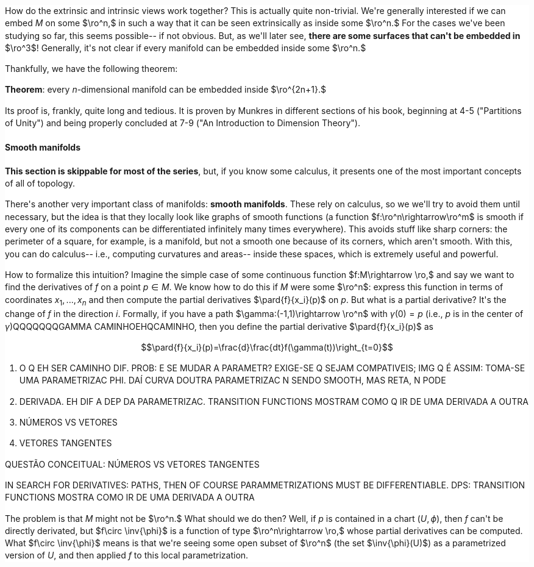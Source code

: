 How do the extrinsic and intrinsic views work together? This is actually quite non-trivial. We're generally interested if we can embed $M$ on some $\ro^n,$ in such a way that it can be seen extrinsically as inside some $\ro^n.$ For the cases we've been studying so far, this seems possible-- if not obvious. But, as we'll later see, **there are some surfaces that can't be embedded in** $\ro^3$! Generally, it's not clear if every manifold can be embedded inside some $\ro^n.$

Thankfully, we have the following theorem:

**Theorem**: every $n$-dimensional manifold can be embedded inside $\ro^{2n+1}.$

Its proof is, frankly, quite long and tedious. It is proven by Munkres in different sections of his book, beginning at 4-5 ("Partitions of Unity") and being properly concluded at 7-9 ("An Introduction to Dimension Theory").

#### Smooth manifolds

**This section is skippable for most of the series**, but, if you know some calculus, it presents one of the most important concepts of all of topology.

There's another very important class of manifolds: **smooth manifolds**. These rely on calculus, so we we'll try to avoid them until necessary, but the idea is that they locally look like graphs of smooth functions (a function $f:\ro^n\rightarrow\ro^m$ is smooth if every one of its components can be differentiated infinitely many times everywhere). This avoids stuff like sharp corners: the perimeter of a square, for example, is a manifold, but not a smooth one because of its corners, which aren't smooth. With this, you can do calculus-- i.e., computing curvatures and areas-- inside these spaces, which is extremely useful and powerful.

How to formalize this intuition? Imagine the simple case of some continuous function $f:M\rightarrow \ro,$ and say we want to find the derivatives of $f$ on a point $p\in M.$ We know how to do this if $M$ were some $\ro^n$: express this function in terms of coordinates $x_1,...,x_n$ and then compute the partial derivatives $\pard{f}{x_i}(p)$ on $p.$ But what is a partial derivative? It's the change of $f$ in the direction $i.$ Formally, if you have a path $\gamma:(-1,1)\rightarrow \ro^n$ with $\gamma(0)=p$ (i.e., $p$ is in the center of $\gamma$)QQQQQQQGAMMA CAMINHOEHQCAMINHO, then you define the partial derivative $\pard{f}{x_i}(p)$ as

$$\pard{f}{x_i}(p)=\frac{d}\frac{dt}f(\gamma(t))\right_{t=0}$$

1) O Q EH SER CAMINHO DIF. PROB: E SE MUDAR A PARAMETR? EXIGE-SE Q SEJAM COMPATIVEIS; IMG Q É ASSIM: TOMA-SE UMA PARAMETRIZAC PHI. DAÍ CURVA DOUTRA PARAMETRIZAC N SENDO SMOOTH, MAS RETA, N PODE

4) DERIVADA. EH DIF A DEP DA PARAMETRIZAC. TRANSITION FUNCTIONS MOSTRAM COMO Q IR DE UMA DERIVADA A OUTRA

2) NÚMEROS VS VETORES

3) VETORES TANGENTES


QUESTÃO CONCEITUAL: NÚMEROS VS VETORES TANGENTES



IN SEARCH FOR DERIVATIVES: PATHS, THEN OF COURSE PARAMMETRIZATIONS MUST BE DIFFERENTIABLE. DPS: TRANSITION FUNCTIONS MOSTRA COMO IR DE UMA DERIVADA A OUTRA



The problem is that $M$ might not be $\ro^n.$ What should we do then? Well, if $p$ is contained in a chart $(U,\phi),$ then $f$ can't be directly derivated, but $f\circ \inv{\phi}$ is a function of type $\ro^n\rightarrow \ro,$ whose partial derivatives can be computed. What $f\circ \inv{\phi}$ means is that we're seeing some open subset of $\ro^n$ (the set $\inv{\phi}(U)$) as a parametrized version of $U,$ and then applied $f$ to this local parametrization. 
